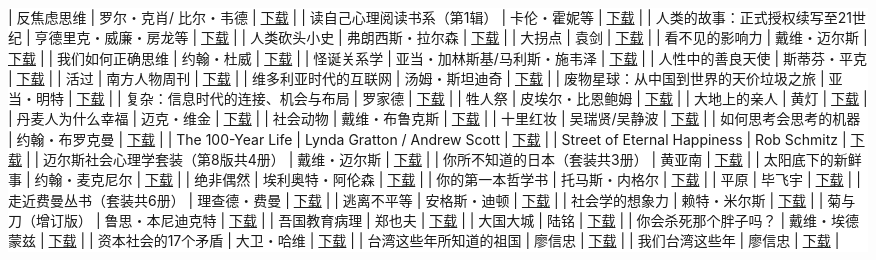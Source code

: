 | 反焦虑思维 | 罗尔・克肖/ 比尔・韦德 | [下载](https://url89.ctfile.com/f/31084289-1357015648-08a46e?p=8866) |
| 读自己心理阅读书系（第1辑） | 卡伦・霍妮等 | [下载](https://url89.ctfile.com/f/31084289-1357015639-644be4?p=8866) |
| 人类的故事：正式授权续写至21世纪 | 亨德里克・威廉・房龙等 | [下载](https://url89.ctfile.com/f/31084289-1357015681-651344?p=8866) |
| 人类砍头小史 | 弗朗西斯・拉尔森 | [下载](https://url89.ctfile.com/f/31084289-1357015630-9d7d3e?p=8866) |
| 大拐点 | 袁剑 | [下载](https://url89.ctfile.com/f/31084289-1357015597-bc638c?p=8866) |
| 看不见的影响力 | 戴维・迈尔斯 | [下载](https://url89.ctfile.com/f/31084289-1357015537-02d9e0?p=8866) |
| 我们如何正确思维 | 约翰・杜威 | [下载](https://url89.ctfile.com/f/31084289-1357015363-a4ca27?p=8866) |
| 怪诞关系学 | 亚当・加林斯基/马利斯・施韦泽 | [下载](https://url89.ctfile.com/f/31084289-1357015357-1b1766?p=8866) |
| 人性中的善良天使 | 斯蒂芬・平克 | [下载](https://url89.ctfile.com/f/31084289-1357015102-e9b4b4?p=8866) |
| 活过 | 南方人物周刊 | [下载](https://url89.ctfile.com/f/31084289-1357014892-297fa9?p=8866) |
| 维多利亚时代的互联网 | 汤姆・斯坦迪奇 | [下载](https://url89.ctfile.com/f/31084289-1357014751-993591?p=8866) |
| 废物星球：从中国到世界的天价垃圾之旅 | 亚当・明特 | [下载](https://url89.ctfile.com/f/31084289-1357014730-c288c9?p=8866) |
| 复杂：信息时代的连接、机会与布局 | 罗家德 | [下载](https://url89.ctfile.com/f/31084289-1357014691-5f5ec3?p=8866) |
| 牲人祭 | 皮埃尔・比恩鲍姆 | [下载](https://url89.ctfile.com/f/31084289-1357014478-2f2e77?p=8866) |
| 大地上的亲人 | 黄灯 | [下载](https://url89.ctfile.com/f/31084289-1357014427-4895bb?p=8866) |
| 丹麦人为什么幸福 | 迈克・维金 | [下载](https://url89.ctfile.com/f/31084289-1357014418-106f01?p=8866) |
| 社会动物 | 戴维・布鲁克斯 | [下载](https://url89.ctfile.com/f/31084289-1357014367-2e013a?p=8866) |
| 十里红妆 | 吴瑞贤/吴静波 | [下载](https://url89.ctfile.com/f/31084289-1357014310-ce95e8?p=8866) |
| 如何思考会思考的机器 | 约翰・布罗克曼 | [下载](https://url89.ctfile.com/f/31084289-1357014175-b0a0d3?p=8866) |
| The 100-Year Life | Lynda Gratton / Andrew Scott | [下载](https://url89.ctfile.com/f/31084289-1357013686-e885a9?p=8866) |
| Street of Eternal Happiness | Rob Schmitz | [下载](https://url89.ctfile.com/f/31084289-1357013707-35fbcc?p=8866) |
| 迈尔斯社会心理学套装（第8版共4册） | 戴维・迈尔斯 | [下载](https://url89.ctfile.com/f/31084289-1357013611-f376ca?p=8866) |
| 你所不知道的日本（套装共3册） | 黄亚南 | [下载](https://url89.ctfile.com/f/31084289-1357013320-488041?p=8866) |
| 太阳底下的新鲜事 | 约翰・麦克尼尔 | [下载](https://url89.ctfile.com/f/31084289-1357013308-e06248?p=8866) |
| 绝非偶然 | 埃利奥特・阿伦森 | [下载](https://url89.ctfile.com/f/31084289-1357013215-25ed00?p=8866) |
| 你的第一本哲学书 | 托马斯・内格尔 | [下载](https://url89.ctfile.com/f/31084289-1357012999-032fe2?p=8866) |
| 平原 | 毕飞宇 | [下载](https://url89.ctfile.com/f/31084289-1357012975-9d2262?p=8866) |
| 走近费曼丛书（套装共6册） | 理查德・费曼 | [下载](https://url89.ctfile.com/f/31084289-1357012879-806495?p=8866) |
| 逃离不平等 | 安格斯・迪顿 | [下载](https://url89.ctfile.com/f/31084289-1357012318-a4fae0?p=8866) |
| 社会学的想象力 | 赖特・米尔斯 | [下载](https://url89.ctfile.com/f/31084289-1357012270-d825c1?p=8866) |
| 菊与刀（增订版） | 鲁思・本尼迪克特 | [下载](https://url89.ctfile.com/f/31084289-1357012096-e918e2?p=8866) |
| 吾国教育病理 | 郑也夫 | [下载](https://url89.ctfile.com/f/31084289-1357012033-9178e2?p=8866) |
| 大国大城 | 陆铭 | [下载](https://url89.ctfile.com/f/31084289-1357011787-8e42f4?p=8866) |
| 你会杀死那个胖子吗？ | 戴维・埃德蒙兹 | [下载](https://url89.ctfile.com/f/31084289-1357011724-00f728?p=8866) |
| 资本社会的17个矛盾 | 大卫・哈维 | [下载](https://url89.ctfile.com/f/31084289-1357011637-aacc42?p=8866) |
| 台湾这些年所知道的祖国 | 廖信忠 | [下载](https://url89.ctfile.com/f/31084289-1357011577-6f8a94?p=8866) |
| 我们台湾这些年 | 廖信忠 | [下载](https://url89.ctfile.com/f/31084289-1357011574-9729a0?p=8866) |